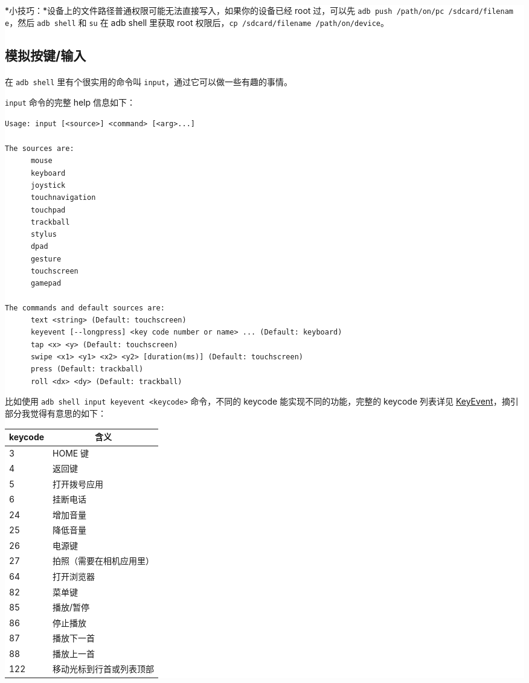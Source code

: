 *小技巧：*设备上的文件路径普通权限可能无法直接写入，如果你的设备已经 root 过，可以先 `adb push /path/on/pc /sdcard/filename`，然后 `adb shell` 和 `su` 在 adb shell 里获取 root 权限后，`cp /sdcard/filename /path/on/device`。

## 模拟按键/输入

在 `adb shell` 里有个很实用的命令叫 `input`，通过它可以做一些有趣的事情。

`input` 命令的完整 help 信息如下：

```shell
Usage: input [<source>] <command> [<arg>...]

The sources are:
      mouse
      keyboard
      joystick
      touchnavigation
      touchpad
      trackball
      stylus
      dpad
      gesture
      touchscreen
      gamepad

The commands and default sources are:
      text <string> (Default: touchscreen)
      keyevent [--longpress] <key code number or name> ... (Default: keyboard)
      tap <x> <y> (Default: touchscreen)
      swipe <x1> <y1> <x2> <y2> [duration(ms)] (Default: touchscreen)
      press (Default: trackball)
      roll <dx> <dy> (Default: trackball)
```

比如使用 `adb shell input keyevent <keycode>` 命令，不同的 keycode 能实现不同的功能，完整的 keycode 列表详见 [KeyEvent](https://developer.android.com/reference/android/view/KeyEvent.html)，摘引部分我觉得有意思的如下：

| keycode | 含义                           |
|---------|--------------------------------|
| 3       | HOME 键                        |
| 4       | 返回键                         |
| 5       | 打开拨号应用                   |
| 6       | 挂断电话                       |
| 24      | 增加音量                       |
| 25      | 降低音量                       |
| 26      | 电源键                         |
| 27      | 拍照（需要在相机应用里）       |
| 64      | 打开浏览器                     |
| 82      | 菜单键                         |
| 85      | 播放/暂停                      |
| 86      | 停止播放                       |
| 87      | 播放下一首                     |
| 88      | 播放上一首                     |
| 122     | 移动光标到行首或列表顶部       |

[1]: #ip-地址